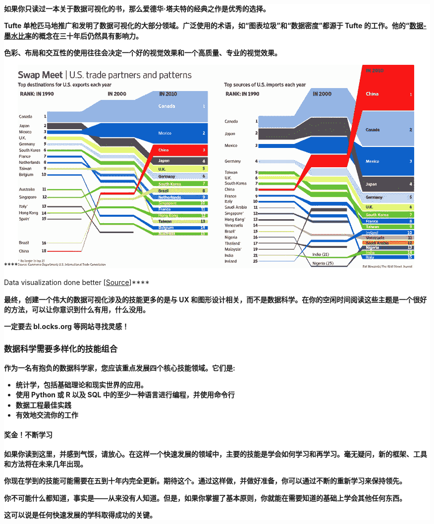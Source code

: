 **如果你只读过一本关于数据可视化的书，那么爱德华·塔夫特的经典之作[](https://www.goodreads.com/book/show/17744.The_Visual_Display_of_Quantitative_Information)**是优秀的选择。****

****Tufte 单枪匹马地推广和发明了数据可视化的大部分领域。广泛使用的术语，如“图表垃圾”和“数据密度”都源于 Tufte 的工作。他的“[数据-墨水比率](http://www-personal.umich.edu/~jpboyd/eng403_chap2_tuftegospel.pdf)的概念在三十年后仍然具有影响力。****

****色彩、布局和交互性的使用往往会决定一个好的视觉效果和一个高质量、专业的视觉效果。****

****![M4erTx4iXd9tA9sl5QsJSf-whYhOGt9977oD](img/613aa0c15374f83427032f18b5bdc09e.png)

Data visualization done better [[Source](https://www.wsj.com/articles/SB10001424052748703786804576137932801470052)]**** 

****最终，创建一个伟大的数据可视化涉及的技能更多的是与 UX 和图形设计相关，而不是数据科学。在你的空闲时间阅读这些主题是一个很好的方法，可以让你意识到什么有用，什么没用。****

****一定要去 bl.ocks.org 等网站寻找灵感！****

### ****数据科学需要多样化的技能组合****

****作为一名有抱负的数据科学家，您应该重点发展四个核心技能领域。它们是:****

*   ****统计学，包括基础理论和现实世界的应用。****
*   ****使用 Python 或 R 以及 SQL 中的至少一种语言进行编程，并使用命令行****
*   ****数据工程最佳实践****
*   ****有效地交流你的工作****

#### ****奖金！不断学习****

****如果你读到这里，并感到气馁，请放心。在这样一个快速发展的领域中，主要的技能是学会如何学习和再学习。毫无疑问，新的框架、工具和方法将在未来几年出现。****

****你现在学到的技能可能需要在五到十年内完全更新。期待这个。通过这样做，并做好准备，你可以通过不断的重新学习来保持领先。****

****你不可能什么都知道，事实是——从来没有人知道。但是，如果你掌握了基本原则，你就能在需要知道的基础上学会其他任何东西。****

****这可以说是任何快速发展的学科取得成功的关键。****